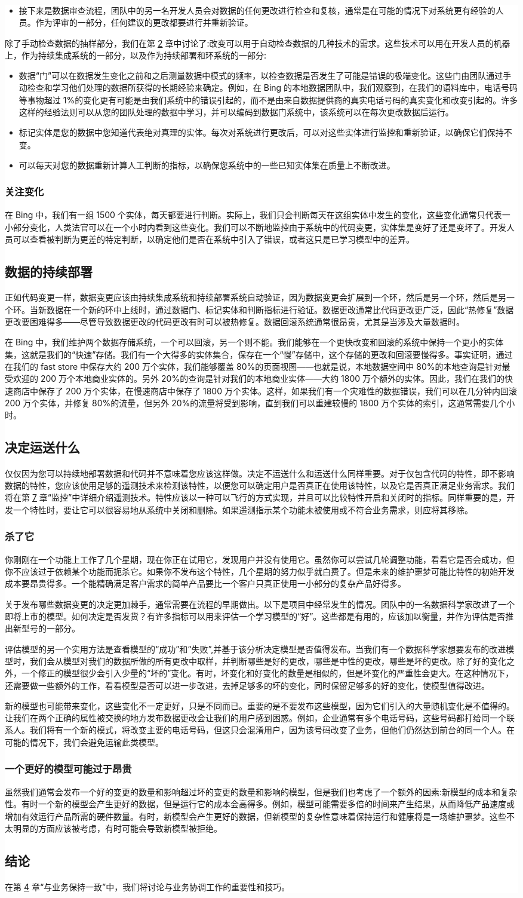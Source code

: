 *   接下来是数据审查流程，团队中的另一名开发人员会对数据的任何更改进行检查和复核，通常是在可能的情况下对系统更有经验的人员。作为评审的一部分，任何建议的更改都要进行并重新验证。

除了手动检查数据的抽样部分，我们在第 [2](02.html) 章中讨论了:改变可以用于自动检查数据的几种技术的需求。这些技术可以用在开发人员的机器上，作为持续集成系统的一部分，以及作为持续部署和环系统的一部分:

*   数据“门”可以在数据发生变化之前和之后测量数据中模式的频率，以检查数据是否发生了可能是错误的极端变化。这些门由团队通过手动检查和学习他们处理的数据所获得的长期经验来确定。例如，在 Bing 的本地数据团队中，我们观察到，在我们的语料库中，电话号码等事物超过 1%的变化更有可能是由我们系统中的错误引起的，而不是由来自数据提供商的真实电话号码的真实变化和改变引起的。许多这样的经验法则可以从您的团队处理的数据中学习，并可以编码到数据门系统中，该系统可以在每次更改数据后运行。

*   标记实体是您的数据中您知道代表绝对真理的实体。每次对系统进行更改后，可以对这些实体进行监控和重新验证，以确保它们保持不变。

*   可以每天对您的数据重新计算人工判断的指标，以确保您系统中的一些已知实体集在质量上不断改进。

### 关注变化

在 Bing 中，我们有一组 1500 个实体，每天都要进行判断。实际上，我们只会判断每天在这组实体中发生的变化，这些变化通常只代表一小部分变化，人类法官可以在一个小时内看到这些变化。我们可以不断地监控由于系统中的代码变更，实体集是变好了还是变坏了。开发人员可以查看被判断为更差的特定判断，以确定他们是否在系统中引入了错误，或者这只是已学习模型中的差异。

## 数据的持续部署

正如代码变更一样，数据变更应该由持续集成系统和持续部署系统自动验证，因为数据变更会扩展到一个环，然后是另一个环，然后是另一个环。当新数据在一个新的环中上线时，通过数据门、标记实体和判断指标进行验证。数据更改通常比代码更改更广泛，因此“热修复”数据更改要困难得多——尽管导致数据更改的代码更改有时可以被热修复。数据回滚系统通常很昂贵，尤其是当涉及大量数据时。

在 Bing 中，我们维护两个数据存储系统，一个可以回滚，另一个则不能。我们能够在一个更快改变和回滚的系统中保持一个更小的实体集，这就是我们的“快速”存储。我们有一个大得多的实体集合，保存在一个“慢”存储中，这个存储的更改和回滚要慢得多。事实证明，通过在我们的 fast store 中保存大约 200 万个实体，我们能够覆盖 80%的页面视图——也就是说，本地数据空间中 80%的本地查询是针对最受欢迎的 200 万个本地商业实体的。另外 20%的查询是针对我们的本地商业实体——大约 1800 万个额外的实体。因此，我们在我们的快速商店中保存了 200 万个实体，在慢速商店中保存了 1800 万个实体。这样，如果我们有一个灾难性的数据错误，我们可以在几分钟内回滚 200 万个实体，并修复 80%的流量，但另外 20%的流量将受到影响，直到我们可以重建较慢的 1800 万个实体的索引，这通常需要几个小时。

## 决定运送什么

仅仅因为您可以持续地部署数据和代码并不意味着您应该这样做。决定不运送什么和运送什么同样重要。对于仅包含代码的特性，即不影响数据的特性，您应该使用足够的遥测技术来检测该特性，以便您可以确定用户是否真正在使用该特性，以及它是否真正满足业务需求。我们将在第 [7](07.html) 章“监控”中详细介绍遥测技术。特性应该以一种可以飞行的方式实现，并且可以比较特性开启和关闭时的指标。同样重要的是，开发一个特性时，要让它可以很容易地从系统中关闭和删除。如果遥测指示某个功能未被使用或不符合业务需求，则应将其移除。

### 杀了它

你刚刚在一个功能上工作了几个星期，现在你正在试用它，发现用户并没有使用它。虽然你可以尝试几轮调整功能，看看它是否会成功，但你不应该过于依赖某个功能而扼杀它。如果你不发布这个特性，几个星期的努力似乎就白费了。但是未来的维护噩梦可能比特性的初始开发成本要昂贵得多。一个能精确满足客户需求的简单产品要比一个客户只真正使用一小部分的复杂产品好得多。

关于发布哪些数据变更的决定更加棘手，通常需要在流程的早期做出。以下是项目中经常发生的情况。团队中的一名数据科学家改进了一个即将上市的模型。如何决定是否发货？有许多指标可以用来评估一个学习模型的“好”。这些都是有用的，应该加以衡量，并作为评估是否推出新型号的一部分。

评估模型的另一个实用方法是查看模型的“成功”和“失败”,并基于该分析决定模型是否值得发布。当我们有一个数据科学家想要发布的改进模型时，我们会从模型对我们的数据所做的所有更改中取样，并判断哪些是好的更改，哪些是中性的更改，哪些是坏的更改。除了好的变化之外，一个修正的模型很少会引入少量的“坏的”变化。有时，坏变化和好变化的数量是相似的，但是坏变化的严重性会更大。在这种情况下，还需要做一些额外的工作，看看模型是否可以进一步改进，去掉足够多的坏的变化，同时保留足够多的好的变化，使模型值得改进。

新的模型也可能带来变化，这些变化不一定更好，只是不同而已。重要的是不要发布这些模型，因为它们引入的大量随机变化是不值得的。让我们在两个正确的属性被交换的地方发布数据更改会让我们的用户感到困惑。例如，企业通常有多个电话号码，这些号码都打给同一个联系人。我们将有一个新的模式，将改变主要的电话号码，但这只会混淆用户，因为该号码改变了业务，但他们仍然达到前台的同一个人。在可能的情况下，我们会避免运输此类模型。

### 一个更好的模型可能过于昂贵

虽然我们通常会发布一个好的变更的数量和影响超过坏的变更的数量和影响的模型，但是我们也考虑了一个额外的因素:新模型的成本和复杂性。有时一个新的模型会产生更好的数据，但是运行它的成本会高得多。例如，模型可能需要多倍的时间来产生结果，从而降低产品速度或增加有效运行产品所需的硬件数量。有时，新模型会产生更好的数据，但新模型的复杂性意味着保持运行和健康将是一场维护噩梦。这些不太明显的方面应该被考虑，有时可能会导致新模型被拒绝。

## 结论

在第 [4](04.html) 章“与业务保持一致”中，我们将讨论与业务协调工作的重要性和技巧。